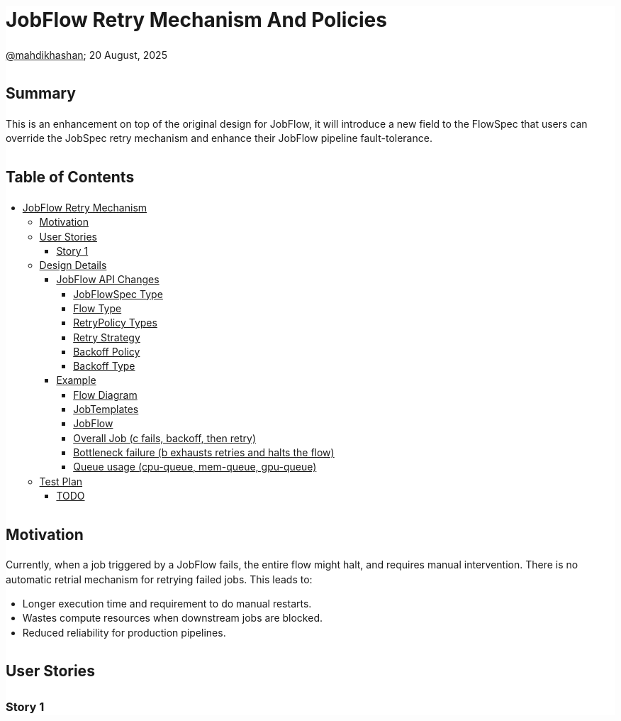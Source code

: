 # JobFlow Retry Mechanism And Policies

[@mahdikhashan](https://github.com/mahdikhashan); 20 August, 2025

## Summary

This is an enhancement on top of the original design for JobFlow, 
it will introduce a new field to the FlowSpec that users can override 
the JobSpec retry mechanism and enhance their JobFlow pipeline fault-tolerance.

## Table of Contents

- [JobFlow Retry Mechanism](#job-flow-retry-mechanism)
    * [Motivation](#motivation)
    * [User Stories](#user-stories)
        + [Story 1](#story-1)
    * [Design Details](#design-details)
        + [JobFlow API Changes](#jobflow-api-changes)
            - [JobFlowSpec Type](#jobflowspec-type)
            - [Flow Type](#flow-type)
            - [RetryPolicy Types](#retrypolicy-types)
            - [Retry Strategy](#retry-strategy)
            - [Backoff Policy](#backoff-policy)
            - [Backoff Type](#backoff-type)
        + [Example](#example)
            - [Flow Diagram](#flow-diagram)
            - [JobTemplates](#jobtemplates)
            - [JobFlow](#jobflow)
            - [Overall Job (c fails, backoff, then retry)](#overall-job-c-fails-backoff-then-retry)
            - [Bottleneck failure (b exhausts retries and halts the flow)](#bottleneck-failure-b-exhausts-retries-and-halts-the-flow)
            - [Queue usage (cpu-queue, mem-queue, gpu-queue)](#queue-usage-cpu-queue-mem-queue-gpu-queue)
    * [Test Plan](#test-plan)
        + [TODO](#todo)

## Motivation

Currently, when a job triggered by a JobFlow fails, the entire flow might halt, and requires manual intervention.
There is no automatic retrial mechanism for retrying failed jobs. This leads to:

- Longer execution time and requirement to do manual restarts.
- Wastes compute resources when downstream jobs are blocked.
- Reduced reliability for production pipelines.

## User Stories

### Story 1
